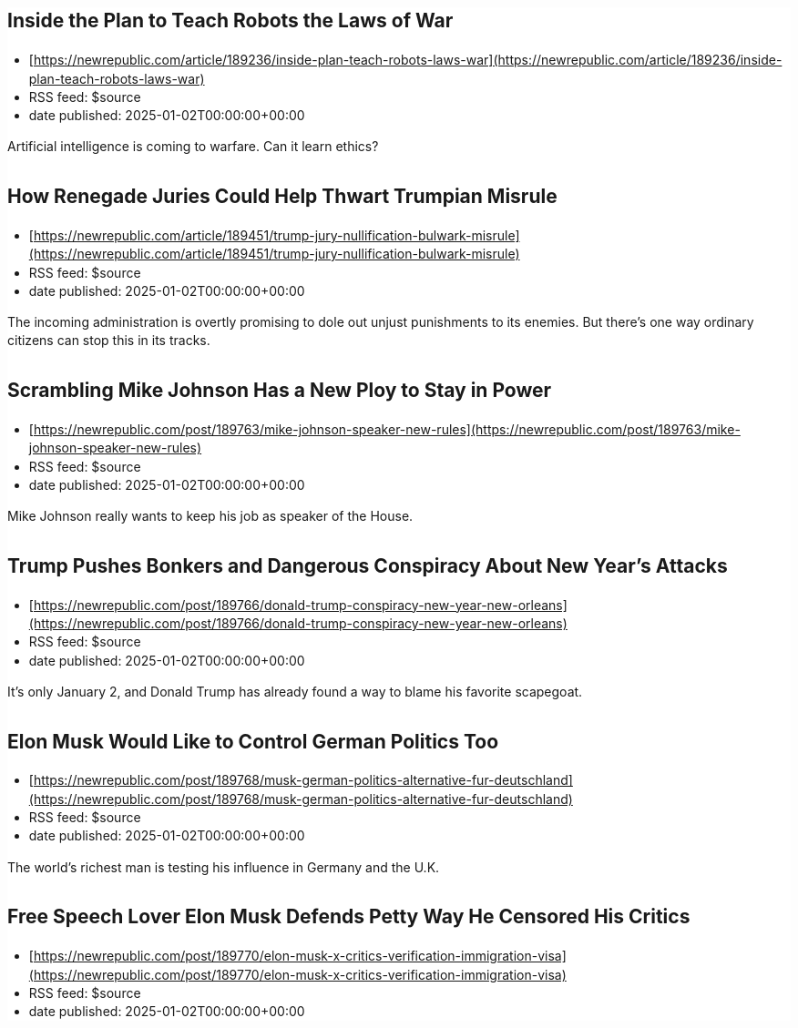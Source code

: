## Inside the Plan to Teach Robots the Laws of War
 - [https://newrepublic.com/article/189236/inside-plan-teach-robots-laws-war](https://newrepublic.com/article/189236/inside-plan-teach-robots-laws-war)
 - RSS feed: $source
 - date published: 2025-01-02T00:00:00+00:00

Artificial intelligence is coming to warfare. Can it learn ethics?

## How Renegade Juries Could Help Thwart Trumpian Misrule
 - [https://newrepublic.com/article/189451/trump-jury-nullification-bulwark-misrule](https://newrepublic.com/article/189451/trump-jury-nullification-bulwark-misrule)
 - RSS feed: $source
 - date published: 2025-01-02T00:00:00+00:00

The incoming administration is overtly promising to dole out unjust punishments to its enemies. But there’s one way ordinary citizens can stop this in its tracks.

## Scrambling Mike Johnson Has a New Ploy to Stay in Power
 - [https://newrepublic.com/post/189763/mike-johnson-speaker-new-rules](https://newrepublic.com/post/189763/mike-johnson-speaker-new-rules)
 - RSS feed: $source
 - date published: 2025-01-02T00:00:00+00:00

Mike Johnson really wants to keep his job as speaker of the House.

## Trump Pushes Bonkers and Dangerous Conspiracy About New Year’s Attacks
 - [https://newrepublic.com/post/189766/donald-trump-conspiracy-new-year-new-orleans](https://newrepublic.com/post/189766/donald-trump-conspiracy-new-year-new-orleans)
 - RSS feed: $source
 - date published: 2025-01-02T00:00:00+00:00

It’s only January 2, and Donald Trump has already found a way to blame his favorite scapegoat.

## Elon Musk Would Like to Control German Politics Too
 - [https://newrepublic.com/post/189768/musk-german-politics-alternative-fur-deutschland](https://newrepublic.com/post/189768/musk-german-politics-alternative-fur-deutschland)
 - RSS feed: $source
 - date published: 2025-01-02T00:00:00+00:00

The world’s richest man is testing his influence in Germany and the U.K.

## Free Speech Lover Elon Musk Defends Petty Way He Censored His Critics
 - [https://newrepublic.com/post/189770/elon-musk-x-critics-verification-immigration-visa](https://newrepublic.com/post/189770/elon-musk-x-critics-verification-immigration-visa)
 - RSS feed: $source
 - date published: 2025-01-02T00:00:00+00:00

